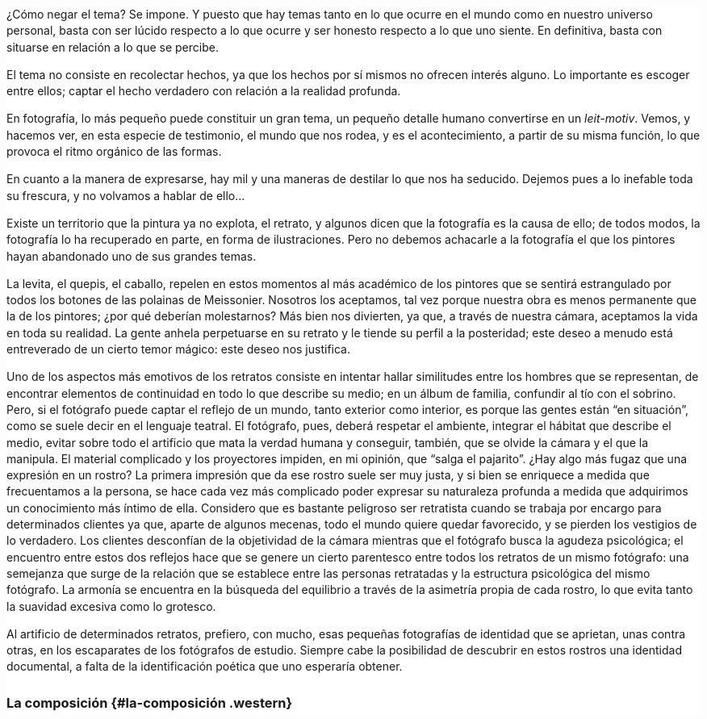 ¿Cómo negar el tema? Se impone. Y puesto que hay temas tanto en lo que ocurre en el mundo como en nuestro universo personal, basta con ser lúcido respecto a lo que ocurre y ser honesto respecto a lo que uno siente. En definitiva, basta con situarse en relación a lo que se percibe.

El tema no consiste en recolectar hechos, ya que los hechos por sí mismos no ofrecen interés alguno. Lo importante es escoger entre ellos; captar el hecho verdadero con relación a la realidad profunda.

En fotografía, lo más pequeño puede constituir un gran tema, un pequeño detalle humano convertirse en un *leit-motiv*. Vemos, y hacemos ver, en esta especie de testimonio, el mundo que nos rodea, y es el acontecimiento, a partir de su misma función, lo que provoca el ritmo orgánico de las formas.

En cuanto a la manera de expresarse, hay mil y una maneras de destilar lo que nos ha seducido. Dejemos pues a lo inefable toda su frescura, y no volvamos a hablar de ello...

Existe un territorio que la pintura ya no explota, el retrato, y algunos dicen que la fotografía es la causa de ello; de todos modos, la fotografía lo ha recuperado en parte, en forma de ilustraciones. Pero no debemos achacarle a la fotografía el que los pintores hayan abandonado uno de sus grandes temas.

La levita, el quepis, el caballo, repelen en estos momentos al más académico de los pintores que se sentirá estrangulado por todos los botones de las polainas de Meissonier. Nosotros los aceptamos, tal vez porque nuestra obra es menos permanente que la de los pintores; ¿por qué deberían molestarnos? Más bien nos divierten, ya que, a través de nuestra cámara, aceptamos la vida en toda su realidad. La gente anhela perpetuarse en su retrato y le tiende su perfil a la posteridad; este deseo a menudo está entreverado de un cierto temor mágico: este deseo nos justifica.

Uno de los aspectos más emotivos de los retratos consiste en intentar hallar similitudes entre los hombres que se representan, de encontrar elementos de continuidad en todo lo que describe su medio; en un álbum de familia, confundir al tío con el sobrino. Pero, si el fotógrafo puede captar el reflejo de un mundo, tanto exterior como interior, es porque las gentes están “en situación”, como se suele decir en el lenguaje teatral. El fotógrafo, pues, deberá respetar el ambiente, integrar el hábitat que describe el medio, evitar sobre todo el artificio que mata la verdad humana y conseguir, también, que se olvide la cámara y el que la manipula. El material complicado y los proyectores impiden, en mi opinión, que “salga el pajarito”. ¿Hay algo más fugaz que una expresión en un rostro? La primera impresión que da ese rostro suele ser muy justa, y si bien se enriquece a medida que frecuentamos a la persona, se hace cada vez más complicado poder expresar su naturaleza profunda a medida que adquirimos un conocimiento más íntimo de ella. Considero que es bastante peligroso ser retratista cuando se trabaja por encargo para determinados clientes ya que, aparte de algunos mecenas, todo el mundo quiere quedar favorecido, y se pierden los vestigios de lo verdadero. Los clientes desconfían de la objetividad de la cámara mientras que el fotógrafo busca la agudeza psicológica; el encuentro entre estos dos reflejos hace que se genere un cierto parentesco entre todos los retratos de un mismo fotógrafo: una semejanza que surge de la relación que se establece entre las personas retratadas y la estructura psicológica del mismo fotógrafo. La armonía se encuentra en la búsqueda del equilibrio a través de la asimetría propia de cada rostro, lo que evita tanto la suavidad excesiva como lo grotesco.

Al artificio de determinados retratos, prefiero, con mucho, esas pequeñas fotografías de identidad que se aprietan, unas contra otras, en los escaparates de los fotógrafos de estudio. Siempre cabe la posibilidad de descubrir en estos rostros una identidad documental, a falta de la identificación poética que uno esperaría obtener.

### La composición {#la-composición .western}
